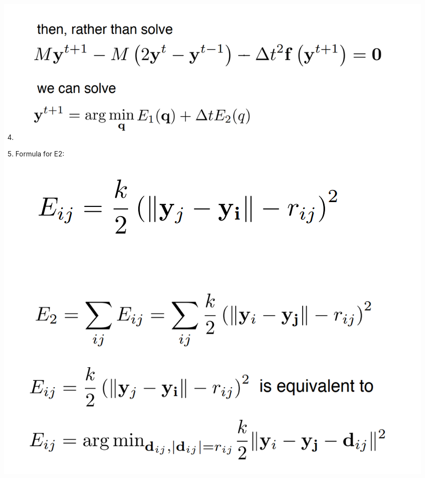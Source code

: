4. ![image-20231113122039281](CSC317.assets/image-20231113122039281.png)

5. Formula for E2:

   ![image-20231113122122384](CSC317.assets/image-20231113122122384.png)

   ![image-20231113122153888](CSC317.assets/image-20231113122153888.png)

   ![image-20231113122421117](CSC317.assets/image-20231113122421117.png)
